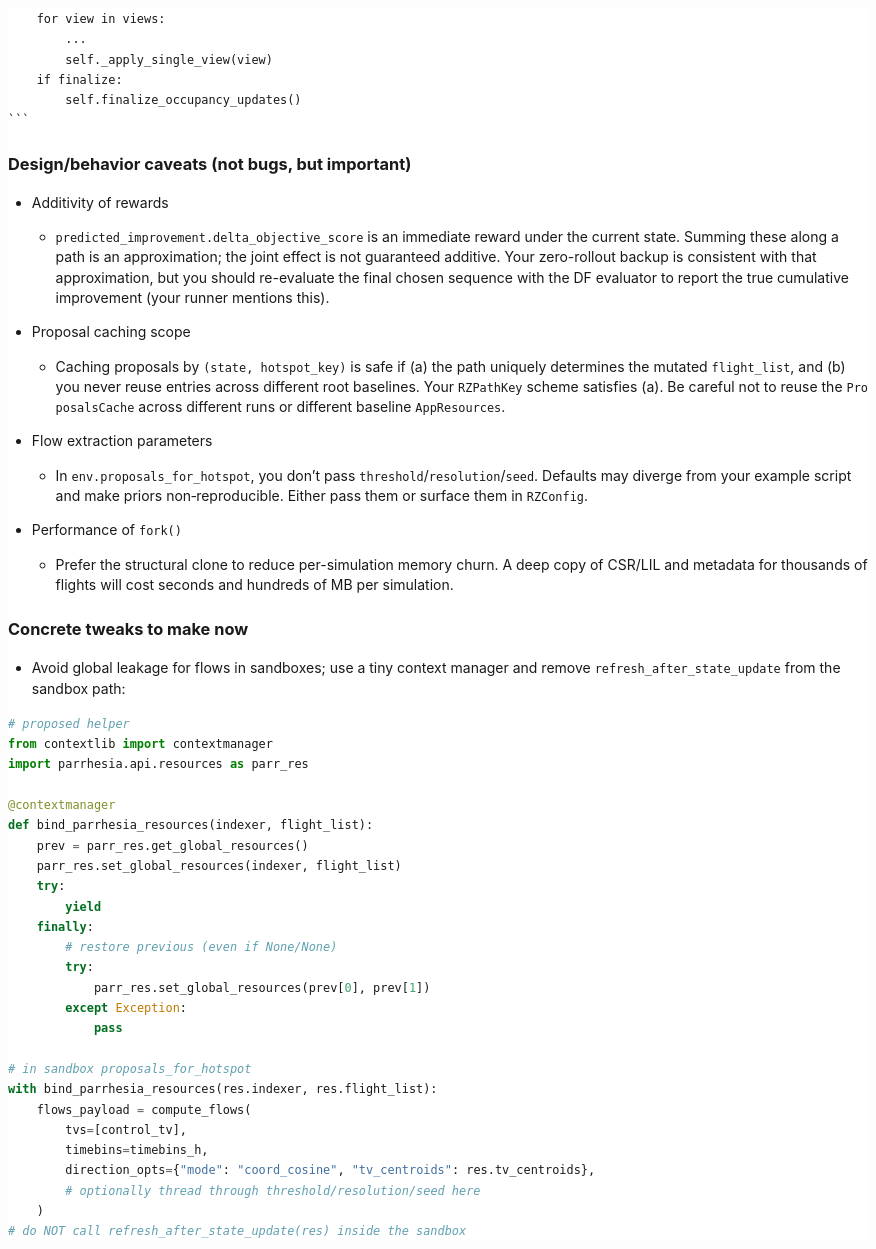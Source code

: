         for view in views:
            ...
            self._apply_single_view(view)
        if finalize:
            self.finalize_occupancy_updates()
    ```

### Design/behavior caveats (not bugs, but important)

- Additivity of rewards
  - `predicted_improvement.delta_objective_score` is an immediate reward under the current state. Summing these along a path is an approximation; the joint effect is not guaranteed additive. Your zero-rollout backup is consistent with that approximation, but you should re-evaluate the final chosen sequence with the DF evaluator to report the true cumulative improvement (your runner mentions this).

- Proposal caching scope
  - Caching proposals by `(state, hotspot_key)` is safe if (a) the path uniquely determines the mutated `flight_list`, and (b) you never reuse entries across different root baselines. Your `RZPathKey` scheme satisfies (a). Be careful not to reuse the `ProposalsCache` across different runs or different baseline `AppResources`.

- Flow extraction parameters
  - In `env.proposals_for_hotspot`, you don’t pass `threshold`/`resolution`/`seed`. Defaults may diverge from your example script and make priors non‑reproducible. Either pass them or surface them in `RZConfig`.

- Performance of `fork()`
  - Prefer the structural clone to reduce per-simulation memory churn. A deep copy of CSR/LIL and metadata for thousands of flights will cost seconds and hundreds of MB per simulation.

### Concrete tweaks to make now

- Avoid global leakage for flows in sandboxes; use a tiny context manager and remove `refresh_after_state_update` from the sandbox path:
```python
# proposed helper
from contextlib import contextmanager
import parrhesia.api.resources as parr_res

@contextmanager
def bind_parrhesia_resources(indexer, flight_list):
    prev = parr_res.get_global_resources()
    parr_res.set_global_resources(indexer, flight_list)
    try:
        yield
    finally:
        # restore previous (even if None/None)
        try:
            parr_res.set_global_resources(prev[0], prev[1])
        except Exception:
            pass

# in sandbox proposals_for_hotspot
with bind_parrhesia_resources(res.indexer, res.flight_list):
    flows_payload = compute_flows(
        tvs=[control_tv],
        timebins=timebins_h,
        direction_opts={"mode": "coord_cosine", "tv_centroids": res.tv_centroids},
        # optionally thread through threshold/resolution/seed here
    )
# do NOT call refresh_after_state_update(res) inside the sandbox
```
